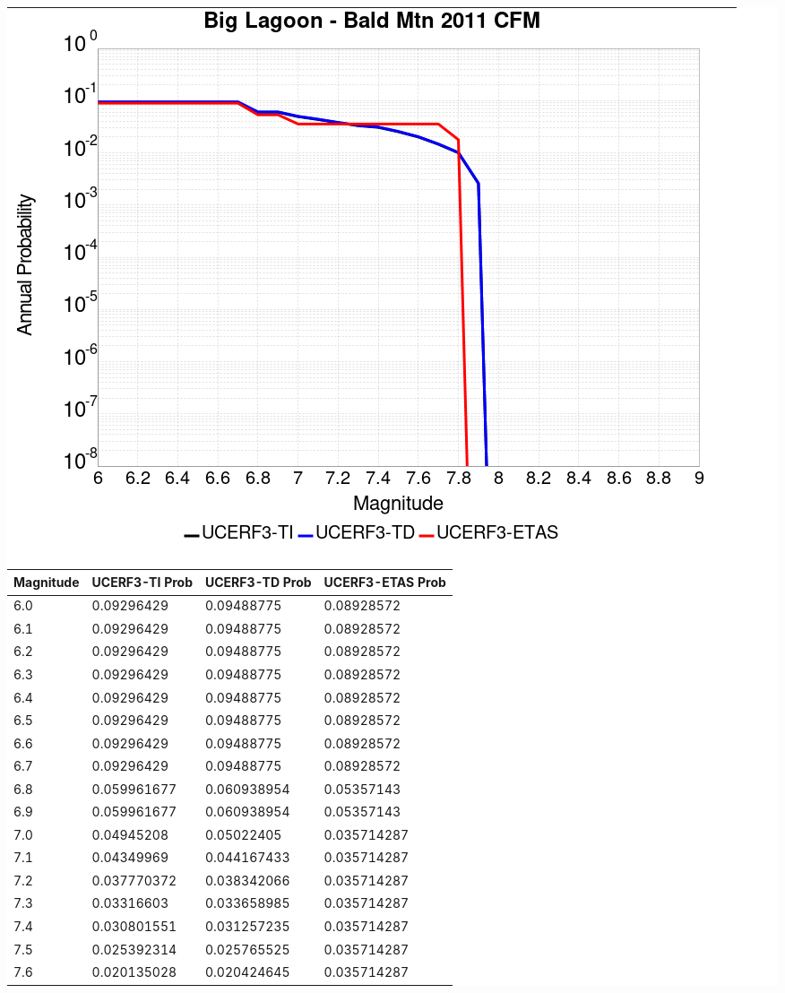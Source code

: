 | ![MPD](Big_Lagoon_Bald_Mtn_2011_CFM.png) |
|-----|

| Magnitude | UCERF3-TI Prob | UCERF3-TD Prob | UCERF3-ETAS Prob |
|-----|-----|-----|-----|
| 6.0 | 0.09296429 | 0.09488775 | 0.08928572 |
| 6.1 | 0.09296429 | 0.09488775 | 0.08928572 |
| 6.2 | 0.09296429 | 0.09488775 | 0.08928572 |
| 6.3 | 0.09296429 | 0.09488775 | 0.08928572 |
| 6.4 | 0.09296429 | 0.09488775 | 0.08928572 |
| 6.5 | 0.09296429 | 0.09488775 | 0.08928572 |
| 6.6 | 0.09296429 | 0.09488775 | 0.08928572 |
| 6.7 | 0.09296429 | 0.09488775 | 0.08928572 |
| 6.8 | 0.059961677 | 0.060938954 | 0.05357143 |
| 6.9 | 0.059961677 | 0.060938954 | 0.05357143 |
| 7.0 | 0.04945208 | 0.05022405 | 0.035714287 |
| 7.1 | 0.04349969 | 0.044167433 | 0.035714287 |
| 7.2 | 0.037770372 | 0.038342066 | 0.035714287 |
| 7.3 | 0.03316603 | 0.033658985 | 0.035714287 |
| 7.4 | 0.030801551 | 0.031257235 | 0.035714287 |
| 7.5 | 0.025392314 | 0.025765525 | 0.035714287 |
| 7.6 | 0.020135028 | 0.020424645 | 0.035714287 |